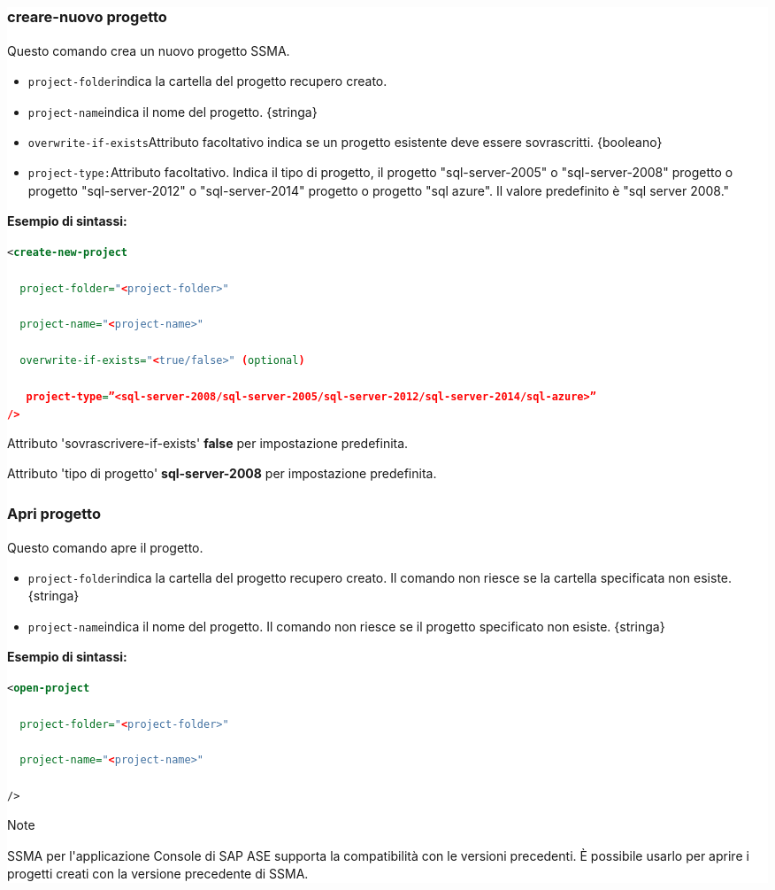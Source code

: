 ### <a name="create-new-project"></a>creare-nuovo progetto  
Questo comando crea un nuovo progetto SSMA.  
  
-   `project-folder`indica la cartella del progetto recupero creato.  
  
-   `project-name`indica il nome del progetto. {stringa}  
  
-   `overwrite-if-exists`Attributo facoltativo indica se un progetto esistente deve essere sovrascritti. {booleano}  
  
-   `project-type:`Attributo facoltativo. Indica il tipo di progetto, il progetto "sql-server-2005" o "sql-server-2008" progetto o progetto "sql-server-2012" o "sql-server-2014" progetto o progetto "sql azure". Il valore predefinito è "sql server 2008."  
  
**Esempio di sintassi:**  
  
```xml  
<create-new-project  
  
  project-folder="<project-folder>"  
  
  project-name="<project-name>"  
  
  overwrite-if-exists="<true/false>" (optional)  
  
   project-type=”<sql-server-2008/sql-server-2005/sql-server-2012/sql-server-2014/sql-azure>”  
/>  
```  
Attributo 'sovrascrivere-if-exists' **false** per impostazione predefinita.  
  
Attributo 'tipo di progetto' **sql-server-2008** per impostazione predefinita.  
  
### <a name="open-project"></a>Apri progetto  
Questo comando apre il progetto.

-   `project-folder`indica la cartella del progetto recupero creato. Il comando non riesce se la cartella specificata non esiste.  {stringa}  
  
-   `project-name`indica il nome del progetto. Il comando non riesce se il progetto specificato non esiste.  {stringa}  
  
**Esempio di sintassi:**  
  
```xml  
<open-project  
  
  project-folder="<project-folder>"  
  
  project-name="<project-name>"  
  
/>  
```  
> [!NOTE]  
> SSMA per l'applicazione Console di SAP ASE supporta la compatibilità con le versioni precedenti. È possibile usarlo per aprire i progetti creati con la versione precedente di SSMA.  
  